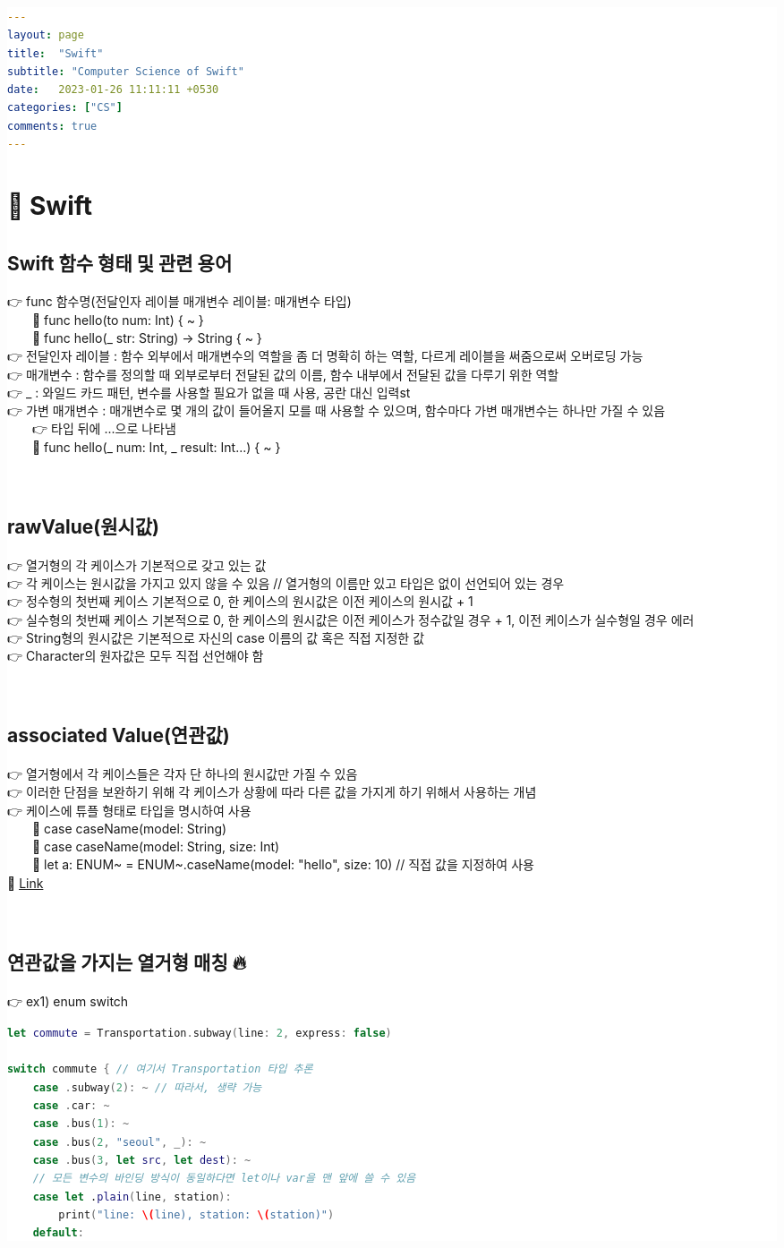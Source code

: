 ```yaml
---
layout: page
title:  "Swift"
subtitle: "Computer Science of Swift"
date:   2023-01-26 11:11:11 +0530
categories: ["CS"]
comments: true
---
```

# 💛 Swift

## Swift 함수 형태 및 관련 용어
👉 func 함수명(전달인자 레이블 매개변수 레이블: 매개변수 타입)  
　　👋 func hello(to num: Int) { ~ }  
　　👋 func hello(_ str: String) -> String { ~ }  
👉 전달인자 레이블 : 함수 외부에서 매개변수의 역할을 좀 더 명확히 하는 역할, 다르게 레이블을 써줌으로써 오버로딩 가능  
👉 매개변수 : 함수를 정의할 때 외부로부터 전달된 값의 이름, 함수 내부에서 전달된 값을 다루기 위한 역할  
👉 _ : 와일드 카드 패턴, 변수를 사용할 필요가 없을 때 사용, 공란 대신 입력st  
👉 가변 매개변수 : 매개변수로 몇 개의 값이 들어올지 모를 때 사용할 수 있으며, 함수마다 가변 매개변수는 하나만 가질 수 있음  
　　👉 타입 뒤에 ...으로 나타냄  
　　👋 func hello(_ num: Int, _ result: Int...) { ~ }  

<br>

## rawValue(원시값)
👉 열거형의 각 케이스가 기본적으로 갖고 있는 값  
👉 각 케이스는 원시값을 가지고 있지 않을 수 있음 // 열거형의 이름만 있고 타입은 없이 선언되어 있는 경우  
👉 정수형의 첫번째 케이스 기본적으로 0, 한 케이스의 원시값은 이전 케이스의 원시값 + 1  
👉 실수형의 첫번째 케이스 기본적으로 0, 한 케이스의 원시값은 이전 케이스가 정수값일 경우 + 1, 이전 케이스가 실수형일 경우 에러  
👉 String형의 원시값은 기본적으로 자신의 case 이름의 값 혹은 직접 지정한 값  
👉 Character의 원자값은 모두 직접 선언해야 함  

<br>

## associated Value(연관값)
👉 열거형에서 각 케이스들은 각자 단 하나의 원시값만 가질 수 있음  
👉 이러한 단점을 보완하기 위해 각 케이스가 상황에 따라 다른 값을 가지게 하기 위해서 사용하는 개념  
👉 케이스에 튜플 형태로 타입을 명시하여 사용  
　　👋 case caseName(model: String)  
　　👋 case caseName(model: String, size: Int)  
　　👋 let a: ENUM~ = ENUM~.caseName(model: "hello", size: 10) // 직접 값을 지정하여 사용  
👋 [Link][Link1]  

<br>

## 연관값을 가지는 열거형 매칭 🔥
👉 ex1) enum switch  
```swift
let commute = Transportation.subway(line: 2, express: false)

switch commute { // 여기서 Transportation 타입 추론
    case .subway(2): ~ // 따라서, 생략 가능
	case .car: ~
	case .bus(1): ~
	case .bus(2, "seoul", _): ~
	case .bus(3, let src, let dest): ~
    // 모든 변수의 바인딩 방식이 동일하다면 let이나 var을 맨 앞에 쓸 수 있음
    case let .plain(line, station):
        print("line: \(line), station: \(station)")
    default:
```

[Link1]: https://babbab2.tistory.com/117
[Link12]: https://zeddios.tistory.com/243
[Link13]: https://zeddios.tistory.com/245
[Link14]: https://zeddios.tistory.com/251
[Link15]: https://babbab2.tistory.com/168
[Link16]: https://babbab2.tistory.com/169
[Link17]: https://www.zehye.kr/ios/2021/08/03/iOS_required_init_coder/
[Link18]: https://jeonyeohun.tistory.com/359
[Link4]: https://zeddios.tistory.com/1218
[Link5]: https://zeddios.tistory.com/1220